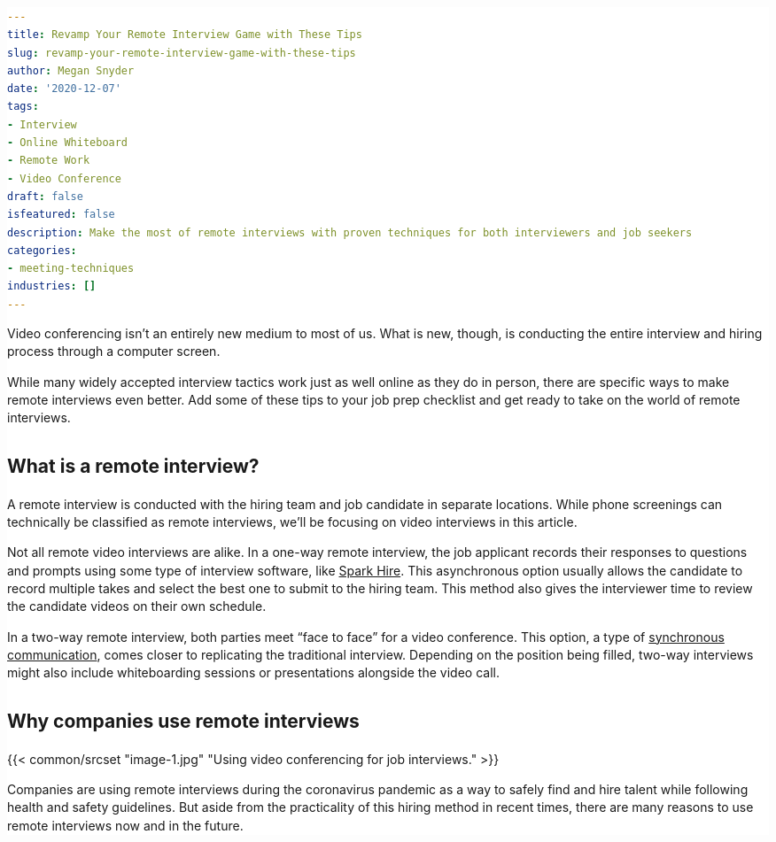 ```yaml
---
title: Revamp Your Remote Interview Game with These Tips
slug: revamp-your-remote-interview-game-with-these-tips
author: Megan Snyder
date: '2020-12-07'
tags:
- Interview
- Online Whiteboard
- Remote Work
- Video Conference
draft: false
isfeatured: false
description: Make the most of remote interviews with proven techniques for both interviewers and job seekers
categories:
- meeting-techniques
industries: []
---
```


Video conferencing isn’t an entirely new medium to most of us. What is new, though, is conducting the entire interview and hiring process through a computer screen.

While many widely accepted interview tactics work just as well online as they do in person, there are specific ways to make remote interviews even better. Add some of these tips to your job prep checklist and get ready to take on the world of remote interviews. 

## What is a remote interview?

A remote interview is conducted with the hiring team and job candidate in separate locations. While phone screenings can technically be classified as remote interviews, we’ll be focusing on video interviews in this article.

Not all remote video interviews are alike. In a one-way remote interview, the job applicant records their responses to questions and prompts using some type of interview software, like [Spark Hire](https://www.sparkhire.com/). This asynchronous option usually allows the candidate to record multiple takes and select the best one to submit to the hiring team. This method also gives the interviewer time to review the candidate videos on their own schedule.

In a two-way remote interview, both parties meet “face to face” for a video conference. This option, a type of [synchronous communication](https://vibe.us/blog/what-you-need-to-know-about-synchronous-and-asynchronous-communication/), comes closer to replicating the traditional interview. Depending on the position being filled, two-way interviews might also include whiteboarding sessions or presentations alongside the video call.

## Why companies use remote interviews

{{< common/srcset "image-1.jpg" "Using video conferencing for job interviews." >}}

Companies are using remote interviews during the coronavirus pandemic as a way to safely find and hire talent while following health and safety guidelines. But aside from the practicality of this hiring method in recent times, there are many reasons to use remote interviews now and in the future.

